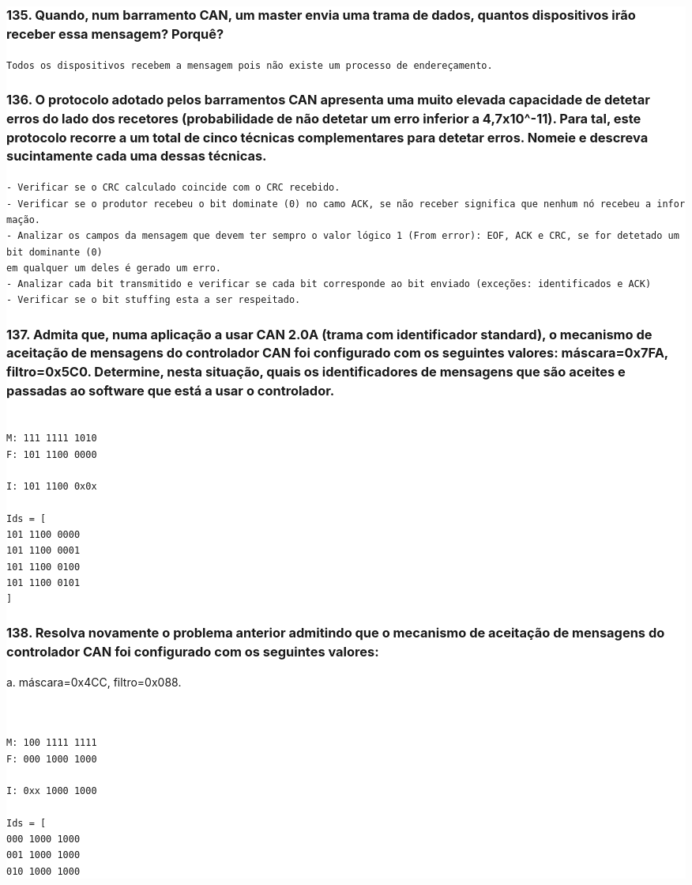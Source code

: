 ### 135. Quando, num barramento CAN, um master envia uma trama de dados, quantos dispositivos irão receber essa mensagem? Porquê?
``` 
Todos os dispositivos recebem a mensagem pois não existe um processo de endereçamento.
```

### 136. O protocolo adotado pelos barramentos CAN apresenta uma muito elevada capacidade de detetar erros do lado dos recetores (probabilidade de não detetar um erro inferior a 4,7x10^-11). Para tal, este protocolo recorre a um total de cinco técnicas complementares para detetar erros. Nomeie e descreva sucintamente cada uma dessas técnicas. 
``` 
- Verificar se o CRC calculado coincide com o CRC recebido.
- Verificar se o produtor recebeu o bit dominate (0) no camo ACK, se não receber significa que nenhum nó recebeu a informação.
- Analizar os campos da mensagem que devem ter sempro o valor lógico 1 (From error): EOF, ACK e CRC, se for detetado um bit dominante (0)
em qualquer um deles é gerado um erro.
- Analizar cada bit transmitido e verificar se cada bit corresponde ao bit enviado (exceções: identificados e ACK)
- Verificar se o bit stuffing esta a ser respeitado.
```

### 137. Admita que, numa aplicação a usar CAN 2.0A (trama com identificador standard), o mecanismo de aceitação de mensagens do controlador CAN foi configurado com os seguintes valores: máscara=0x7FA, filtro=0x5C0. Determine, nesta situação, quais os identificadores de mensagens que são aceites e passadas ao software que está a usar o controlador.
``` 

M: 111 1111 1010
F: 101 1100 0000

I: 101 1100 0x0x

Ids = [
101 1100 0000
101 1100 0001
101 1100 0100
101 1100 0101
]

```

### 138. Resolva novamente o problema anterior admitindo que o mecanismo de aceitação de mensagens do controlador CAN foi configurado com os seguintes valores:
a. máscara=0x4CC, filtro=0x088.
``` 


M: 100 1111 1111
F: 000 1000 1000

I: 0xx 1000 1000

Ids = [
000 1000 1000
001 1000 1000
010 1000 1000
```